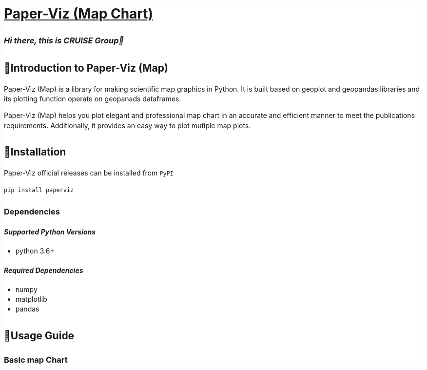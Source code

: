 # **[Paper-Viz (Map Chart)](https://github.com/swsamleo/Paper-Viz)**  

### *Hi there, this is CRUISE Group👋*

## **🔭Introduction to Paper-Viz (Map)**

Paper-Viz (Map) is a library for making scientific map graphics in Python. It is built based on geoplot and geopandas libraries and its plotting function operate on geopanads dataframes. 

Paper-Viz (Map) helps you plot elegant and professional map chart in an accurate and efficient manner to meet the publications requirements. Additionally,  it provides an easy way to plot mutiple map plots. 

## **📕Installation**

Paper-Viz official releases can be installed from `` PyPI ``

~~~ 
pip install paperviz
~~~

### **Dependencies** 

#### *Supported Python Versions*

- python 3.6+

#### *Required Dependencies*

- numpy
- matplotlib
- pandas


## **💪Usage Guide**

### **Basic map Chart**
